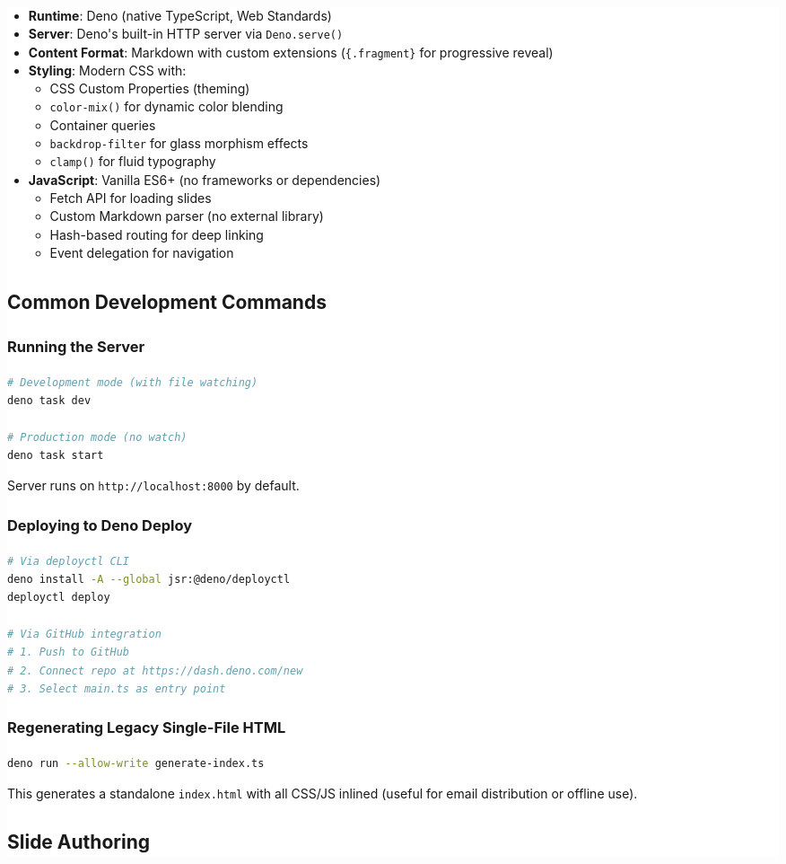 - **Runtime**: Deno (native TypeScript, Web Standards)
- **Server**: Deno's built-in HTTP server via `Deno.serve()`
- **Content Format**: Markdown with custom extensions (`{.fragment}` for progressive reveal)
- **Styling**: Modern CSS with:
  - CSS Custom Properties (theming)
  - `color-mix()` for dynamic color blending
  - Container queries
  - `backdrop-filter` for glass morphism effects
  - `clamp()` for fluid typography
- **JavaScript**: Vanilla ES6+ (no frameworks or dependencies)
  - Fetch API for loading slides
  - Custom Markdown parser (no external library)
  - Hash-based routing for deep linking
  - Event delegation for navigation

## Common Development Commands

### Running the Server

```bash
# Development mode (with file watching)
deno task dev

# Production mode (no watch)
deno task start
```

Server runs on `http://localhost:8000` by default.

### Deploying to Deno Deploy

```bash
# Via deployctl CLI
deno install -A --global jsr:@deno/deployctl
deployctl deploy

# Via GitHub integration
# 1. Push to GitHub
# 2. Connect repo at https://dash.deno.com/new
# 3. Select main.ts as entry point
```

### Regenerating Legacy Single-File HTML

```bash
deno run --allow-write generate-index.ts
```

This generates a standalone `index.html` with all CSS/JS inlined (useful for email distribution or offline use).

## Slide Authoring

